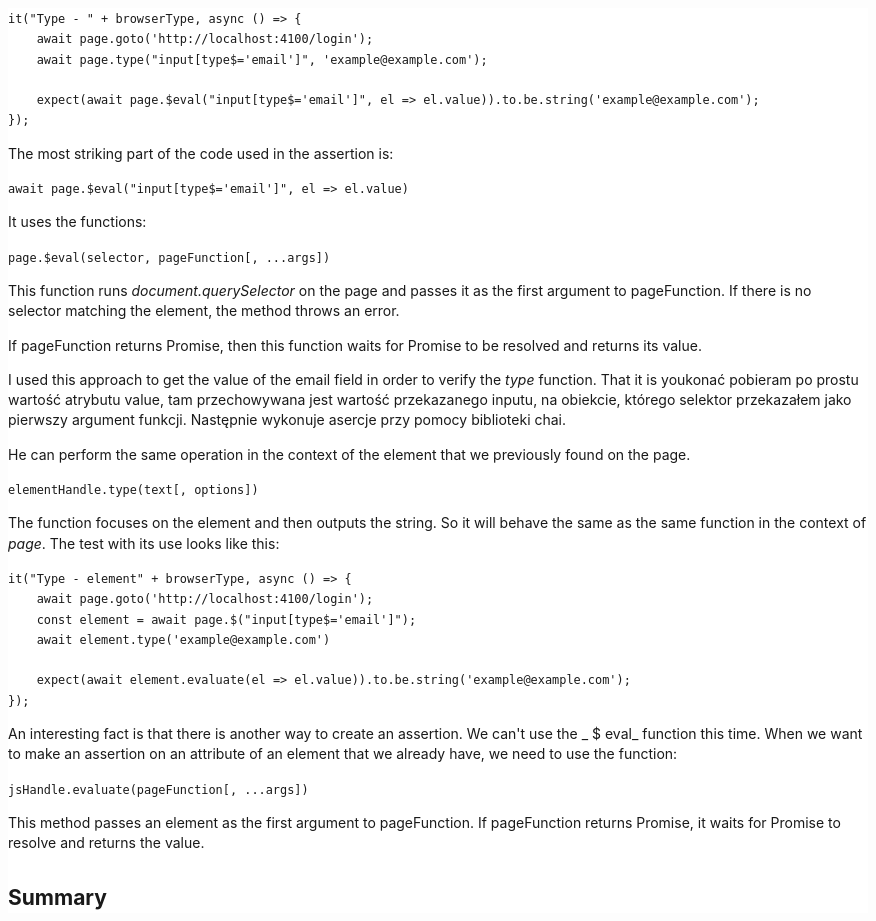 ```
it("Type - " + browserType, async () => {
    await page.goto('http://localhost:4100/login');
    await page.type("input[type$='email']", 'example@example.com');

    expect(await page.$eval("input[type$='email']", el => el.value)).to.be.string('example@example.com');
});
```

The most striking part of the code used in the assertion is:

    await page.$eval("input[type$='email']", el => el.value)

It uses the functions:

    page.$eval(selector, pageFunction[, ...args])

This function runs _document.querySelector_ on the page and passes it as the first argument to pageFunction. If there is no selector matching the element, the method throws an error.

If pageFunction returns Promise, then this function waits for Promise to be resolved and returns its value.

I used this approach to get the value of the email field in order to verify the _type_ function. That it is youkonać pobieram po prostu wartość atrybutu value, tam przechowywana jest wartość przekazanego inputu, na obiekcie, którego selektor przekazałem jako pierwszy argument funkcji. Następnie wykonuje asercje przy pomocy biblioteki chai.

He can perform the same operation in the context of the element that we previously found on the page.

    elementHandle.type(text[, options])

The function focuses on the element and then outputs the string. So it will behave the same as the same function in the context of _page_. The test with its use looks like this:

```
it("Type - element" + browserType, async () => {
    await page.goto('http://localhost:4100/login');
    const element = await page.$("input[type$='email']");
    await element.type('example@example.com')

    expect(await element.evaluate(el => el.value)).to.be.string('example@example.com');
});
```

An interesting fact is that there is another way to create an assertion. We can't use the _ $ eval_ function this time. When we want to make an assertion on an attribute of an element that we already have, we need to use the function:

    jsHandle.evaluate(pageFunction[, ...args])

This method passes an element as the first argument to pageFunction. If pageFunction returns Promise, it waits for Promise to resolve and returns the value.

## Summary
